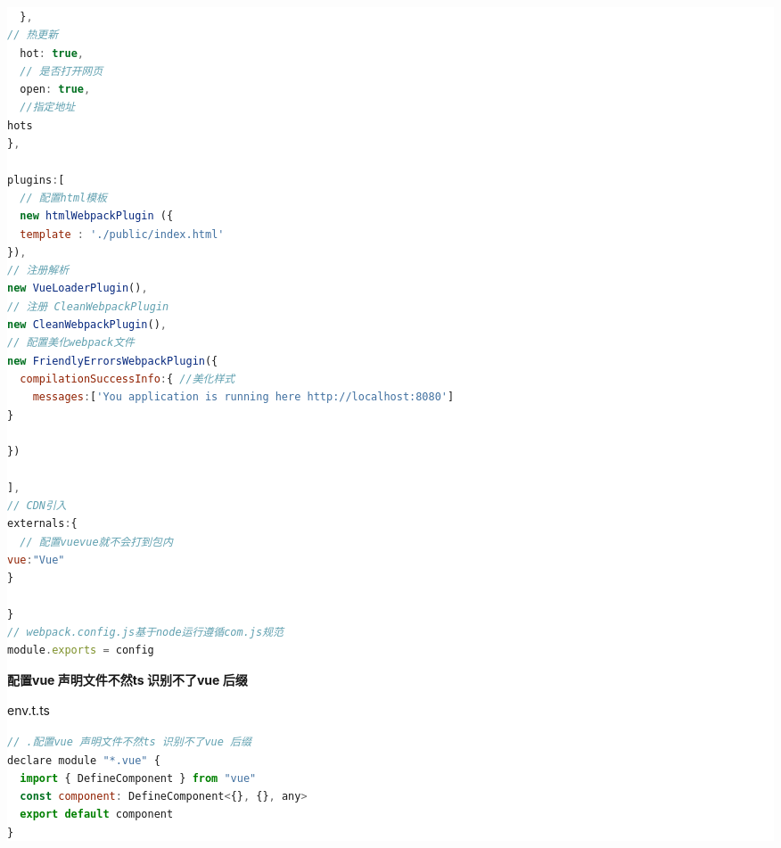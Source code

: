 ```js
  },
// 热更新
  hot: true,
  // 是否打开网页
  open: true,
  //指定地址
hots
},

plugins:[ 
  // 配置html模板
  new htmlWebpackPlugin ({
  template : './public/index.html'
}),
// 注册解析
new VueLoaderPlugin(),
// 注册 CleanWebpackPlugin
new CleanWebpackPlugin(),
// 配置美化webpack文件
new FriendlyErrorsWebpackPlugin({
  compilationSuccessInfo:{ //美化样式
    messages:['You application is running here http://localhost:8080']
}

})

],
// CDN引入
externals:{
  // 配置vuevue就不会打到包内
vue:"Vue"
}

}
// webpack.config.js基于node运行遵循com.js规范
module.exports = config
```



 **配置vue 声明文件不然ts 识别不了vue 后缀**

env.t.ts

```js
// .配置vue 声明文件不然ts 识别不了vue 后缀
declare module "*.vue" {
  import { DefineComponent } from "vue"
  const component: DefineComponent<{}, {}, any>
  export default component
}
```



  [key: ParamsKey]: Array<Function>;